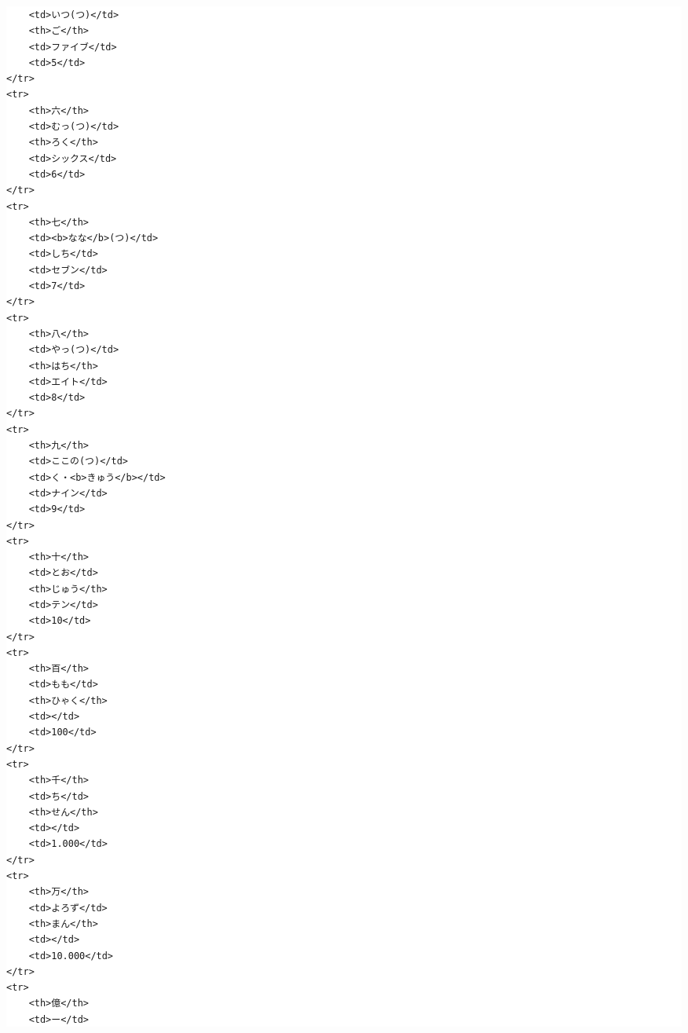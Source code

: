         <td>いつ(つ)</td>
        <th>ご</th>
        <td>ファイブ</td>
        <td>5</td>
    </tr>
    <tr>
        <th>六</th>
        <td>むっ(つ)</td>
        <th>ろく</th>
        <td>シックス</td>
        <td>6</td>
    </tr>
    <tr>
        <th>七</th>
        <td><b>なな</b>(つ)</td>
        <td>しち</td>
        <td>セブン</td>
        <td>7</td>
    </tr>
    <tr>
        <th>八</th>
        <td>やっ(つ)</td>
        <th>はち</th>
        <td>エイト</td>
        <td>8</td>
    </tr>
    <tr>
        <th>九</th>
        <td>ここの(つ)</td>
        <td>く・<b>きゅう</b></td>
        <td>ナイン</td>
        <td>9</td>
    </tr>
    <tr>
        <th>十</th>
        <td>とお</td>
        <th>じゅう</th>
        <td>テン</td>
        <td>10</td>
    </tr>
    <tr>
        <th>百</th>
        <td>もも</td>
        <th>ひゃく</th>
        <td></td>
        <td>100</td>
    </tr>
    <tr>
        <th>千</th>
        <td>ち</td>
        <th>せん</th>
        <td></td>
        <td>1.000</td>
    </tr>
    <tr>
        <th>万</th>
        <td>よろず</td>
        <th>まん</th>
        <td></td>
        <td>10.000</td>
    </tr>
    <tr>
        <th>億</th>
        <td>ー</td>